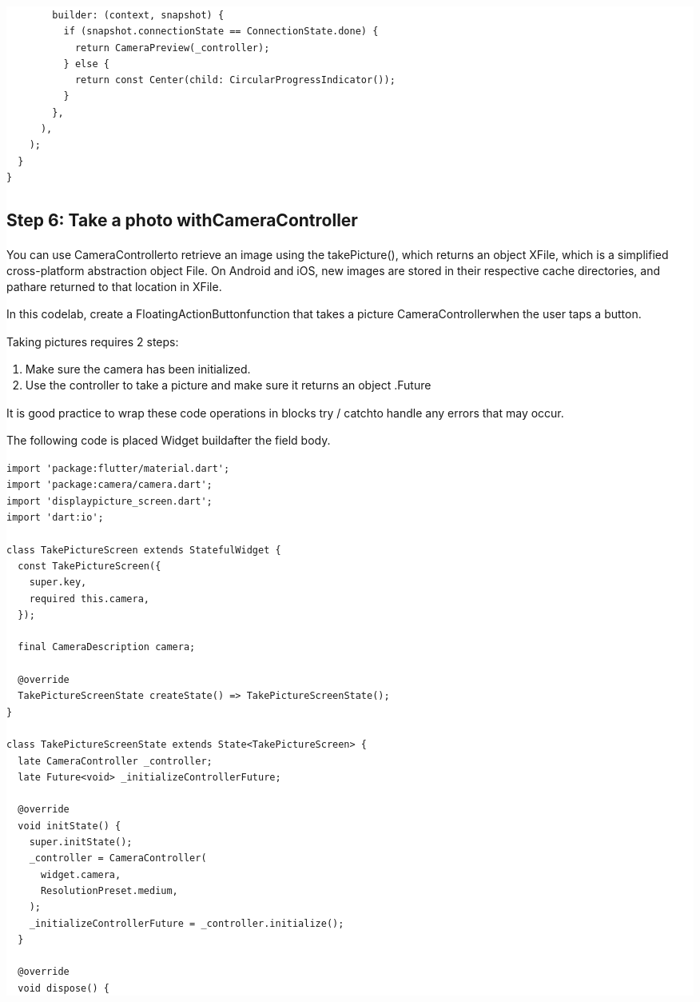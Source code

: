 ```dart:
        builder: (context, snapshot) {
          if (snapshot.connectionState == ConnectionState.done) {
            return CameraPreview(_controller);
          } else {
            return const Center(child: CircularProgressIndicator());
          }
        },
      ),
    );
  }
}
```

## Step 6: Take a photo withCameraController
You can use CameraControllerto retrieve an image using the takePicture(), which returns an object XFile, which is a simplified cross-platform abstraction object File. On Android and iOS, new images are stored in their respective cache directories, and pathare returned to that location in XFile.

In this codelab, create a FloatingActionButtonfunction that takes a picture CameraControllerwhen the user taps a button.

Taking pictures requires 2 steps:

1. Make sure the camera has been initialized.
2. Use the controller to take a picture and make sure it returns an object .Future

It is good practice to wrap these code operations in blocks try / catchto handle any errors that may occur.

The following code is placed Widget buildafter the field body.

```dart:
import 'package:flutter/material.dart';
import 'package:camera/camera.dart';
import 'displaypicture_screen.dart';
import 'dart:io';

class TakePictureScreen extends StatefulWidget {
  const TakePictureScreen({
    super.key,
    required this.camera,
  });

  final CameraDescription camera;

  @override
  TakePictureScreenState createState() => TakePictureScreenState();
}

class TakePictureScreenState extends State<TakePictureScreen> {
  late CameraController _controller;
  late Future<void> _initializeControllerFuture;

  @override
  void initState() {
    super.initState();
    _controller = CameraController(
      widget.camera,
      ResolutionPreset.medium,
    );
    _initializeControllerFuture = _controller.initialize();
  }

  @override
  void dispose() {
```